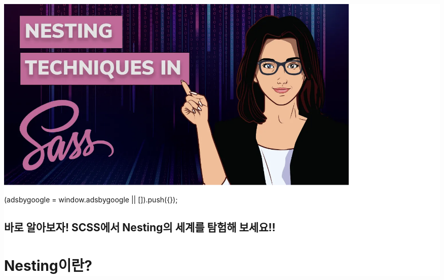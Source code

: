 ![이미지](./img/NestingTechniquesinSCSS_0.png)


<ins class="adsbygoogle"
  style="display:block"
  data-ad-client="ca-pub-4877378276818686"
  data-ad-slot="9743150776"
  data-ad-format="auto"
  data-full-width-responsive="true"></ins>
<component is="script">
(adsbygoogle = window.adsbygoogle || []).push({});
</component>

## 바로 알아보자! SCSS에서 Nesting의 세계를 탐험해 보세요!!

# Nesting이란?
